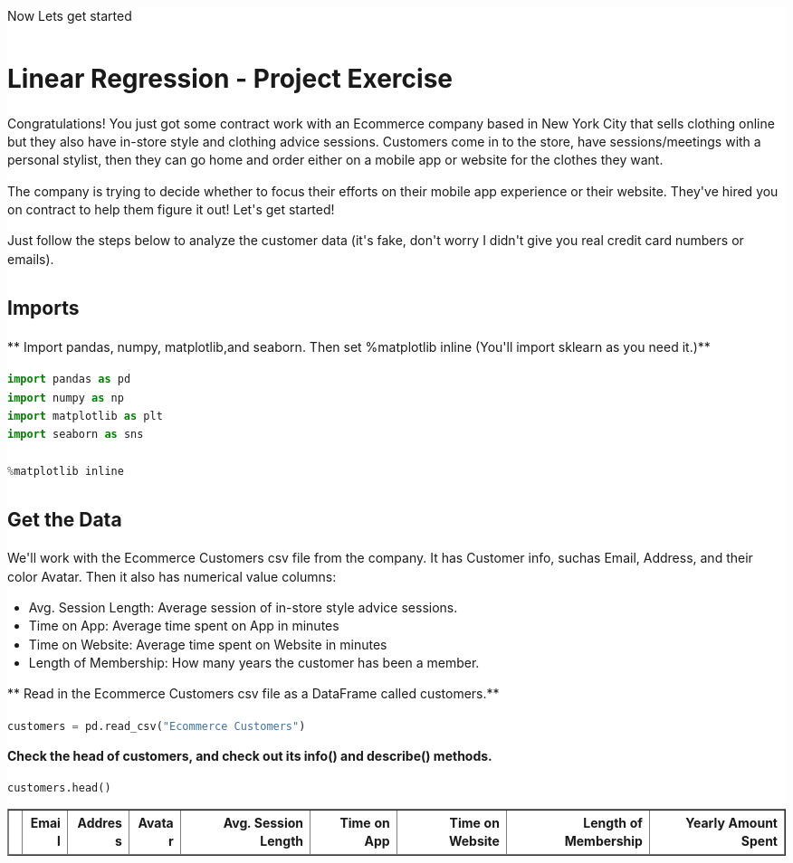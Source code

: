 Now Lets get started

# Linear Regression - Project Exercise

Congratulations! You just got some contract work with an Ecommerce company based in New York City that sells clothing online but they also have in-store style and clothing advice sessions. Customers come in to the store, have sessions/meetings with a personal stylist, then they can go home and order either on a mobile app or website for the clothes they want.

The company is trying to decide whether to focus their efforts on their mobile app experience or their website. They've hired you on contract to help them figure it out! Let's get started!

Just follow the steps below to analyze the customer data (it's fake, don't worry I didn't give you real credit card numbers or emails).

## Imports

** Import pandas, numpy, matplotlib,and seaborn. Then set %matplotlib inline 
(You'll import sklearn as you need it.)**


```python
import pandas as pd
import numpy as np
import matplotlib as plt
import seaborn as sns

%matplotlib inline
```

## Get the Data

We'll work with the Ecommerce Customers csv file from the company. It has Customer info, suchas Email, Address, and their color Avatar. Then it also has numerical value columns:

* Avg. Session Length: Average session of in-store style advice sessions.
* Time on App: Average time spent on App in minutes
* Time on Website: Average time spent on Website in minutes
* Length of Membership: How many years the customer has been a member. 

** Read in the Ecommerce Customers csv file as a DataFrame called customers.**


```python
customers = pd.read_csv("Ecommerce Customers")
```

**Check the head of customers, and check out its info() and describe() methods.**


```python
customers.head()
```

<table border="1" class="dataframe">
  <thead>
    <tr style="text-align: right;">
      <th></th>
      <th>Email</th>
      <th>Address</th>
      <th>Avatar</th>
      <th>Avg. Session Length</th>
      <th>Time on App</th>
      <th>Time on Website</th>
      <th>Length of Membership</th>
      <th>Yearly Amount Spent</th>
    </tr>
  </thead>
  <tbody>